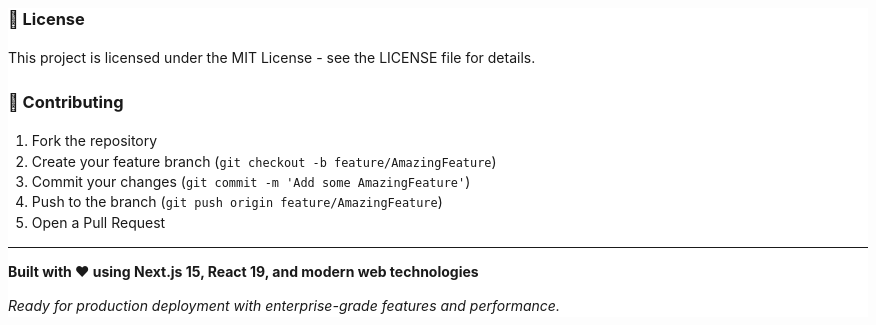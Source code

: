 ### 📝 License

This project is licensed under the MIT License - see the LICENSE file for details.

### 🤝 Contributing

1. Fork the repository
2. Create your feature branch (`git checkout -b feature/AmazingFeature`)
3. Commit your changes (`git commit -m 'Add some AmazingFeature'`)
4. Push to the branch (`git push origin feature/AmazingFeature`)
5. Open a Pull Request

---

**Built with ❤️ using Next.js 15, React 19, and modern web technologies**

*Ready for production deployment with enterprise-grade features and performance.*
